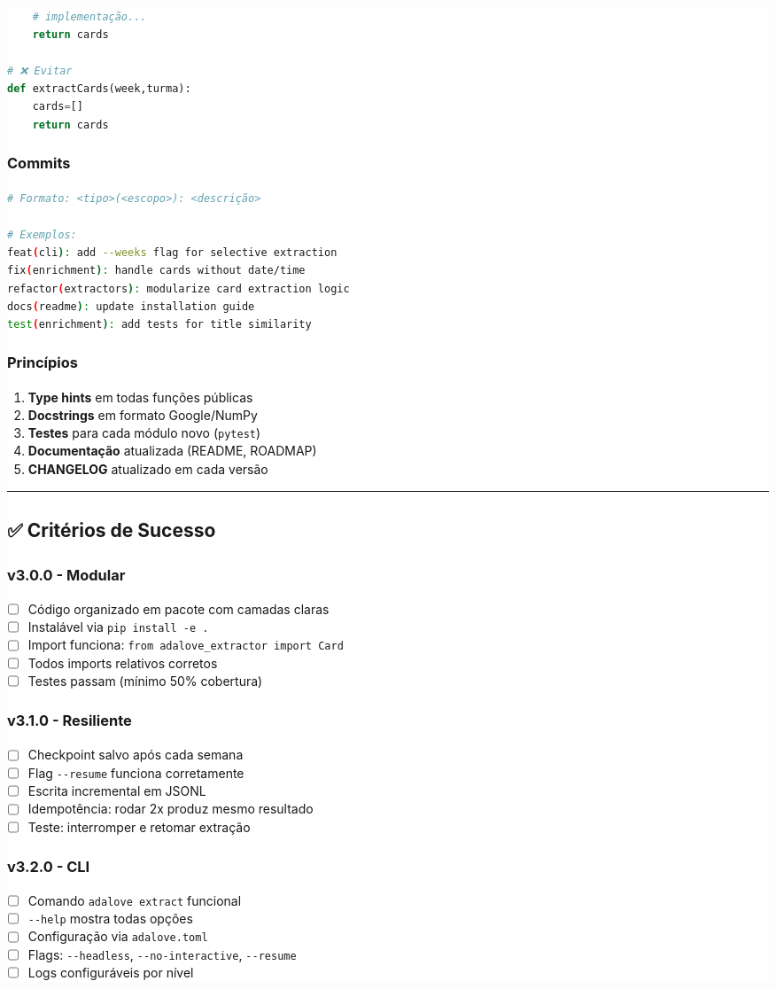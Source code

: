 ```python
    # implementação...
    return cards

# ❌ Evitar
def extractCards(week,turma):
    cards=[]
    return cards
```

### Commits
```bash
# Formato: <tipo>(<escopo>): <descrição>

# Exemplos:
feat(cli): add --weeks flag for selective extraction
fix(enrichment): handle cards without date/time
refactor(extractors): modularize card extraction logic
docs(readme): update installation guide
test(enrichment): add tests for title similarity
```

### Princípios
1. **Type hints** em todas funções públicas
2. **Docstrings** em formato Google/NumPy
3. **Testes** para cada módulo novo (`pytest`)
4. **Documentação** atualizada (README, ROADMAP)
5. **CHANGELOG** atualizado em cada versão

---

## ✅ Critérios de Sucesso

### v3.0.0 - Modular
- [ ] Código organizado em pacote com camadas claras
- [ ] Instalável via `pip install -e .`
- [ ] Import funciona: `from adalove_extractor import Card`
- [ ] Todos imports relativos corretos
- [ ] Testes passam (mínimo 50% cobertura)

### v3.1.0 - Resiliente
- [ ] Checkpoint salvo após cada semana
- [ ] Flag `--resume` funciona corretamente
- [ ] Escrita incremental em JSONL
- [ ] Idempotência: rodar 2x produz mesmo resultado
- [ ] Teste: interromper e retomar extração

### v3.2.0 - CLI
- [ ] Comando `adalove extract` funcional
- [ ] `--help` mostra todas opções
- [ ] Configuração via `adalove.toml`
- [ ] Flags: `--headless`, `--no-interactive`, `--resume`
- [ ] Logs configuráveis por nível
